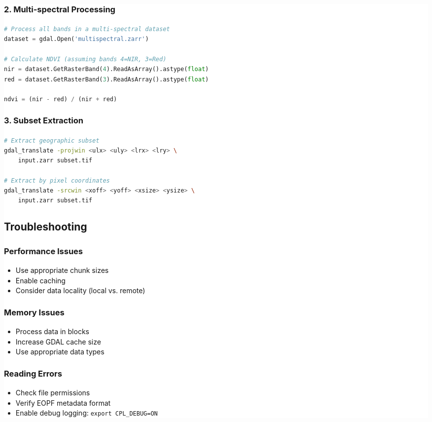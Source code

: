 
### 2. Multi-spectral Processing
```python
# Process all bands in a multi-spectral dataset
dataset = gdal.Open('multispectral.zarr')

# Calculate NDVI (assuming bands 4=NIR, 3=Red)
nir = dataset.GetRasterBand(4).ReadAsArray().astype(float)
red = dataset.GetRasterBand(3).ReadAsArray().astype(float)

ndvi = (nir - red) / (nir + red)
```

### 3. Subset Extraction
```bash
# Extract geographic subset
gdal_translate -projwin <ulx> <uly> <lrx> <lry> \
    input.zarr subset.tif

# Extract by pixel coordinates
gdal_translate -srcwin <xoff> <yoff> <xsize> <ysize> \
    input.zarr subset.tif
```

## Troubleshooting

### Performance Issues
- Use appropriate chunk sizes
- Enable caching
- Consider data locality (local vs. remote)

### Memory Issues
- Process data in blocks
- Increase GDAL cache size
- Use appropriate data types

### Reading Errors
- Check file permissions
- Verify EOPF metadata format
- Enable debug logging: `export CPL_DEBUG=ON`
